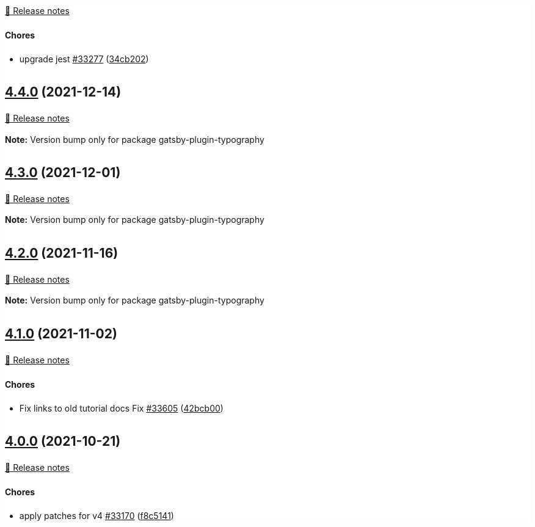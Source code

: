 [🧾 Release notes](https://www.gatsbyjs.com/docs/reference/release-notes/v4.5)

#### Chores

- upgrade jest [#33277](https://github.com/gatsbyjs/gatsby/issues/33277) ([34cb202](https://github.com/gatsbyjs/gatsby/commit/34cb202d9c8c202f082edb03c4cc1815eb81abe1))

## [4.4.0](https://github.com/gatsbyjs/gatsby/commits/gatsby-plugin-typography@4.4.0/packages/gatsby-plugin-typography) (2021-12-14)

[🧾 Release notes](https://www.gatsbyjs.com/docs/reference/release-notes/v4.4)

**Note:** Version bump only for package gatsby-plugin-typography

## [4.3.0](https://github.com/gatsbyjs/gatsby/commits/gatsby-plugin-typography@4.3.0/packages/gatsby-plugin-typography) (2021-12-01)

[🧾 Release notes](https://www.gatsbyjs.com/docs/reference/release-notes/v4.3)

**Note:** Version bump only for package gatsby-plugin-typography

## [4.2.0](https://github.com/gatsbyjs/gatsby/commits/gatsby-plugin-typography@4.2.0/packages/gatsby-plugin-typography) (2021-11-16)

[🧾 Release notes](https://www.gatsbyjs.com/docs/reference/release-notes/v4.2)

**Note:** Version bump only for package gatsby-plugin-typography

## [4.1.0](https://github.com/gatsbyjs/gatsby/commits/gatsby-plugin-typography@4.1.0/packages/gatsby-plugin-typography) (2021-11-02)

[🧾 Release notes](https://www.gatsbyjs.com/docs/reference/release-notes/v4.1)

#### Chores

- Fix links to old tutorial docs Fix [#33605](https://github.com/gatsbyjs/gatsby/issues/33605) ([42bcb00](https://github.com/gatsbyjs/gatsby/commit/42bcb0065aacd61944eb927e094f2a18aefaf1d3))

## [4.0.0](https://github.com/gatsbyjs/gatsby/commits/gatsby-plugin-typography@4.0.0/packages/gatsby-plugin-typography) (2021-10-21)

[🧾 Release notes](https://www.gatsbyjs.com/docs/reference/release-notes/v4.0)

#### Chores

- apply patches for v4 [#33170](https://github.com/gatsbyjs/gatsby/issues/33170) ([f8c5141](https://github.com/gatsbyjs/gatsby/commit/f8c5141bf72108a53338fd01514522ae7a1b37bf))
